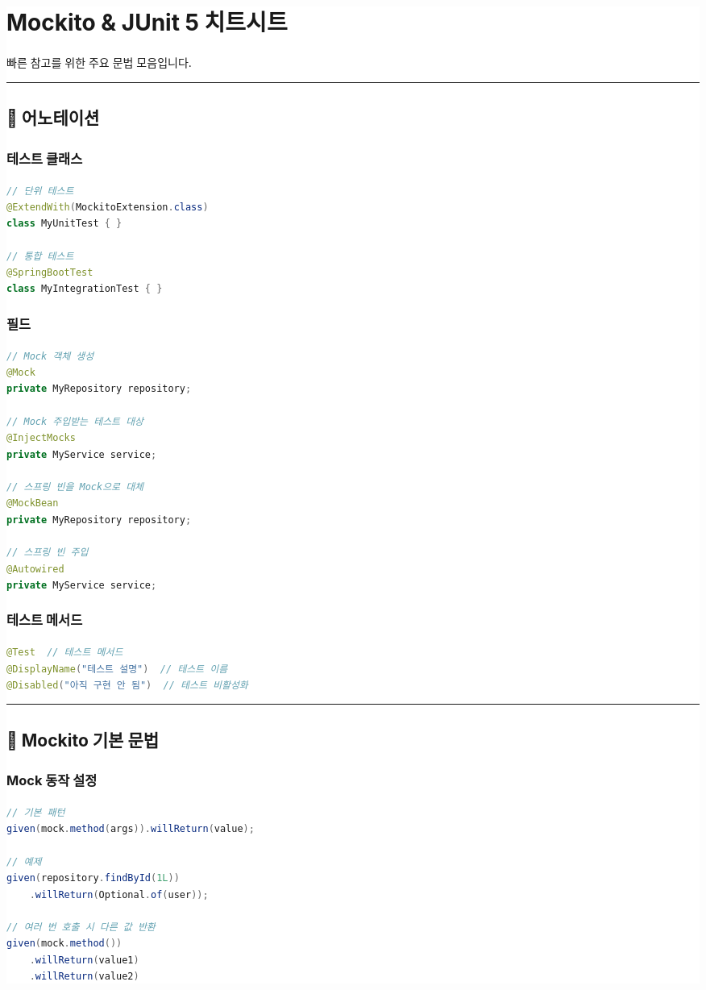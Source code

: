 # Mockito & JUnit 5 치트시트

빠른 참고를 위한 주요 문법 모음입니다.

---

## 📌 어노테이션

### 테스트 클래스
```java
// 단위 테스트
@ExtendWith(MockitoExtension.class)
class MyUnitTest { }

// 통합 테스트
@SpringBootTest
class MyIntegrationTest { }
```

### 필드
```java
// Mock 객체 생성
@Mock
private MyRepository repository;

// Mock 주입받는 테스트 대상
@InjectMocks
private MyService service;

// 스프링 빈을 Mock으로 대체
@MockBean
private MyRepository repository;

// 스프링 빈 주입
@Autowired
private MyService service;
```

### 테스트 메서드
```java
@Test  // 테스트 메서드
@DisplayName("테스트 설명")  // 테스트 이름
@Disabled("아직 구현 안 됨")  // 테스트 비활성화
```

---

## 📌 Mockito 기본 문법

### Mock 동작 설정
```java
// 기본 패턴
given(mock.method(args)).willReturn(value);

// 예제
given(repository.findById(1L))
    .willReturn(Optional.of(user));

// 여러 번 호출 시 다른 값 반환
given(mock.method())
    .willReturn(value1)
    .willReturn(value2)
```